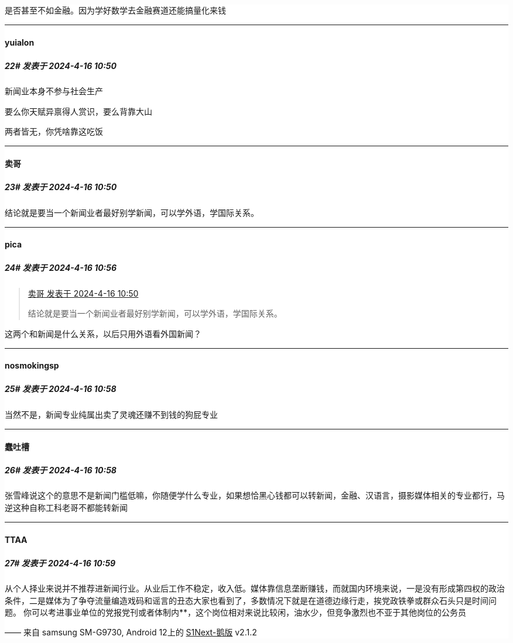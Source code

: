 是否甚至不如金融。因为学好数学去金融赛道还能搞量化来钱

*****

####  yuialon  
##### 22#       发表于 2024-4-16 10:50

新闻业本身不参与社会生产

要么你天赋异禀得人赏识，要么背靠大山

两者皆无，你凭啥靠这吃饭

*****

####  卖哥  
##### 23#       发表于 2024-4-16 10:50

结论就是要当一个新闻业者最好别学新闻，可以学外语，学国际关系。

*****

####  pica  
##### 24#       发表于 2024-4-16 10:56

<blockquote><a href="httphttps://bbs.saraba1st.com/2b/forum.php?mod=redirect&amp;goto=findpost&amp;pid=64613890&amp;ptid=2180081" target="_blank">卖哥 发表于 2024-4-16 10:50</a>

结论就是要当一个新闻业者最好别学新闻，可以学外语，学国际关系。</blockquote>
这两个和新闻是什么关系，以后只用外语看外国新闻？

*****

####  nosmokingsp  
##### 25#       发表于 2024-4-16 10:58

当然不是，新闻专业纯属出卖了灵魂还赚不到钱的狗屁专业

*****

####  蠢吐槽  
##### 26#       发表于 2024-4-16 10:58

张雪峰说这个的意思不是新闻门槛低嘛，你随便学什么专业，如果想恰黑心钱都可以转新闻，金融、汉语言，摄影媒体相关的专业都行，马逆这种自称工科老哥不都能转新闻

*****

####  TTAA  
##### 27#       发表于 2024-4-16 10:59

从个人择业来说并不推荐进新闻行业。从业后工作不稳定，收入低。媒体靠信息垄断赚钱，而就国内环境来说，一是没有形成第四权的政治条件，二是媒体为了争夺流量编造戏码和谣言的丑态大家也看到了，多数情况下就是在道德边缘行走，挨党政铁拳或群众石头只是时间问题。
你可以考进事业单位的党报党刊或者体制内**，这个岗位相对来说比较闲，油水少，但竞争激烈也不亚于其他岗位的公务员

—— 来自 samsung SM-G9730, Android 12上的 [S1Next-鹅版](https://github.com/ykrank/S1-Next/releases) v2.1.2
